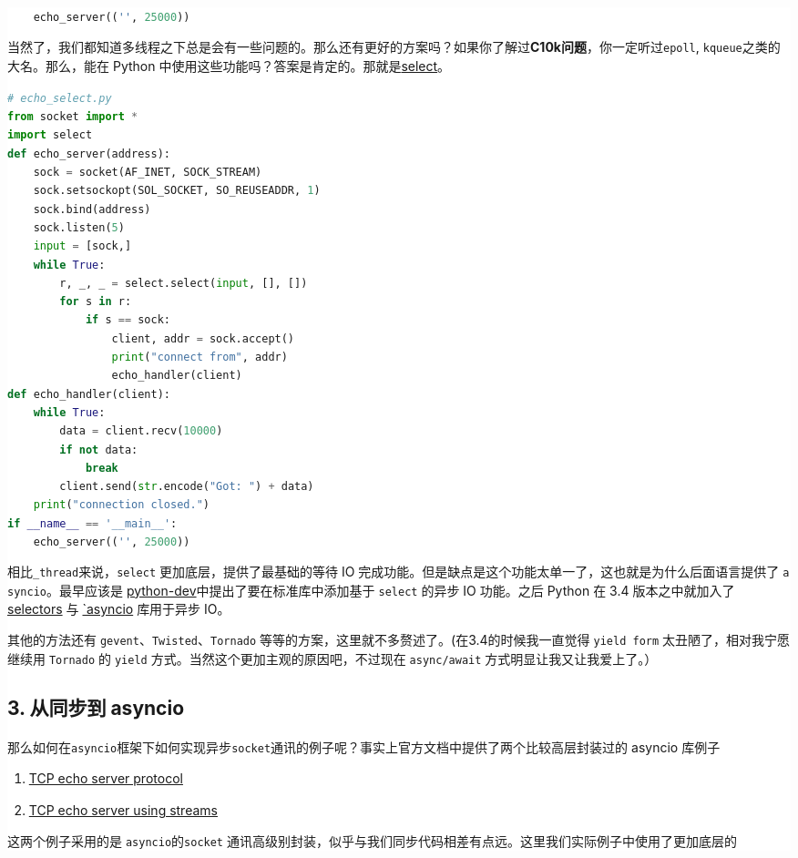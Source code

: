 ```py
    echo_server(('', 25000))
```

当然了，我们都知道多线程之下总是会有一些问题的。那么还有更好的方案吗？如果你了解过**C10k问题**，你一定听过`epoll`, `kqueue`之类的大名。那么，能在 Python 中使用这些功能吗？答案是肯定的。那就是[select](https://docs.python.org/3.5/library/select.html)。


```py
# echo_select.py
from socket import *
import select
def echo_server(address):
    sock = socket(AF_INET, SOCK_STREAM)
    sock.setsockopt(SOL_SOCKET, SO_REUSEADDR, 1)
    sock.bind(address)
    sock.listen(5)
    input = [sock,]
    while True:
        r, _, _ = select.select(input, [], [])
        for s in r:
            if s == sock:
                client, addr = sock.accept()
                print("connect from", addr)
                echo_handler(client)
def echo_handler(client):
    while True:
        data = client.recv(10000)
        if not data:
            break
        client.send(str.encode("Got: ") + data)
    print("connection closed.")
if __name__ == '__main__':
    echo_server(('', 25000))
```

相比`_thread`来说，`select` 更加底层，提供了最基础的等待 IO 完成功能。但是缺点是这个功能太单一了，这也就是为什么后面语言提供了 `asyncio`。最早应该是 [python-dev](https://mail.python.org/pipermail/python-ideas/2012-May/015223.html)中提出了要在标准库中添加基于 `select` 的异步 IO 功能。之后 Python 在 3.4 版本之中就加入了 [selectors](https://docs.python.org/3.5/library/selectors.html) 与 [`asyncio](https://docs.python.org/3.5/library/asyncio.html) 库用于异步 IO。

其他的方法还有 `gevent`、`Twisted`、`Tornado` 等等的方案，这里就不多赘述了。(在3.4的时候我一直觉得 `yield form` 太丑陋了，相对我宁愿继续用 `Tornado` 的 `yield` 方式。当然这个更加主观的原因吧，不过现在 `async/await` 方式明显让我又让我爱上了。）

## 3. 从同步到 asyncio

那么如何在`asyncio`框架下如何实现异步`socket`通讯的例子呢？事实上官方文档中提供了两个比较高层封装过的 asyncio 库例子

1. [TCP echo server protocol](https://docs.python.org/3.5/library/asyncio-protocol.html#tcp-echo-server-protocol)

2. [TCP echo server using streams](https://docs.python.org/3.5/library/asyncio-stream.html#tcp-echo-server-using-streams)

这两个例子采用的是 `asyncio`的`socket` 通讯高级别封装，似乎与我们同步代码相差有点远。这里我们实际例子中使用了更加底层的

